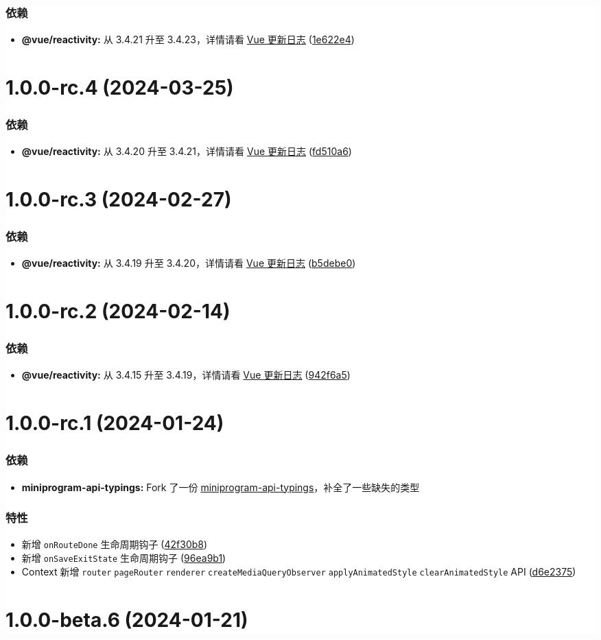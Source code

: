 ### 依赖

- **@vue/reactivity:** 从 3.4.21 升至 3.4.23，详情请看 [Vue 更新日志](https://github.com/vuejs/vue-next/blob/main/CHANGELOG.md) ([1e622e4](https://github.com/vue-mini/vue-mini/commit/1e622e43fd68a0d80c0224f3137d8325ddedb0f6))

# 1.0.0-rc.4 (2024-03-25)

### 依赖

- **@vue/reactivity:** 从 3.4.20 升至 3.4.21，详情请看 [Vue 更新日志](https://github.com/vuejs/vue-next/blob/main/CHANGELOG.md) ([fd510a6](https://github.com/vue-mini/vue-mini/commit/fd510a690aaa0e6e81a45912e1d0ea82473c733f))

# 1.0.0-rc.3 (2024-02-27)

### 依赖

- **@vue/reactivity:** 从 3.4.19 升至 3.4.20，详情请看 [Vue 更新日志](https://github.com/vuejs/vue-next/blob/main/CHANGELOG.md) ([b5debe0](https://github.com/vue-mini/vue-mini/commit/b5debe0b33e288e40b1806d3b9917f34c7a51ddf))

# 1.0.0-rc.2 (2024-02-14)

### 依赖

- **@vue/reactivity:** 从 3.4.15 升至 3.4.19，详情请看 [Vue 更新日志](https://github.com/vuejs/vue-next/blob/main/CHANGELOG.md) ([942f6a5](https://github.com/vue-mini/vue-mini/commit/942f6a5b7582e1609a218672ca37133931600a6c))

# 1.0.0-rc.1 (2024-01-24)

### 依赖

- **miniprogram-api-typings:** Fork 了一份 [miniprogram-api-typings](https://github.com/wechat-miniprogram/api-typings)，补全了一些缺失的类型

### 特性

- 新增 `onRouteDone` 生命周期钩子 ([42f30b8](https://github.com/vue-mini/vue-mini/commit/42f30b87458539eb10b8188130491322af055995))
- 新增 `onSaveExitState` 生命周期钩子 ([96ea9b1](https://github.com/vue-mini/vue-mini/commit/96ea9b126cb15c3692de4abd67af155e8d6dbc89))
- Context 新增 `router` `pageRouter` `renderer` `createMediaQueryObserver` `applyAnimatedStyle` `clearAnimatedStyle` API ([d6e2375](https://github.com/vue-mini/vue-mini/commit/d6e2375ff41a6801fd83adcae6870f6d5a0b15fe))

# 1.0.0-beta.6 (2024-01-21)
